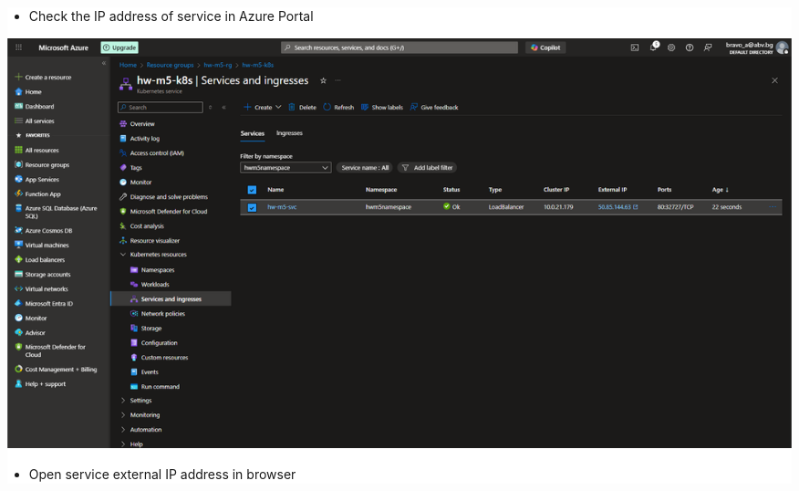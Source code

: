   - Check the IP address of service in Azure Portal

  ![pic-5](../media/pic-5.png)

  - Open service external IP address in browser
